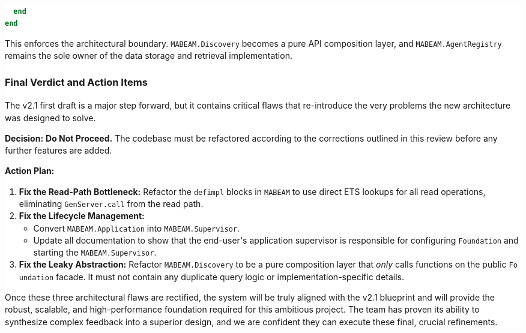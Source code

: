 ```elixir
  end
end
```

This enforces the architectural boundary. `MABEAM.Discovery` becomes a pure API composition layer, and `MABEAM.AgentRegistry` remains the sole owner of the data storage and retrieval implementation.

### **Final Verdict and Action Items**

The v2.1 first draft is a major step forward, but it contains critical flaws that re-introduce the very problems the new architecture was designed to solve.

**Decision:** **Do Not Proceed.** The codebase must be refactored according to the corrections outlined in this review before any further features are added.

**Action Plan:**

1.  **Fix the Read-Path Bottleneck:** Refactor the `defimpl` blocks in `MABEAM` to use direct ETS lookups for all read operations, eliminating `GenServer.call` from the read path.
2.  **Fix the Lifecycle Management:**
    *   Convert `MABEAM.Application` into `MABEAM.Supervisor`.
    *   Update all documentation to show that the end-user's application supervisor is responsible for configuring `Foundation` and starting the `MABEAM.Supervisor`.
3.  **Fix the Leaky Abstraction:** Refactor `MABEAM.Discovery` to be a pure composition layer that *only* calls functions on the public `Foundation` facade. It must not contain any duplicate query logic or implementation-specific details.

Once these three architectural flaws are rectified, the system will be truly aligned with the v2.1 blueprint and will provide the robust, scalable, and high-performance foundation required for this ambitious project. The team has proven its ability to synthesize complex feedback into a superior design, and we are confident they can execute these final, crucial refinements.